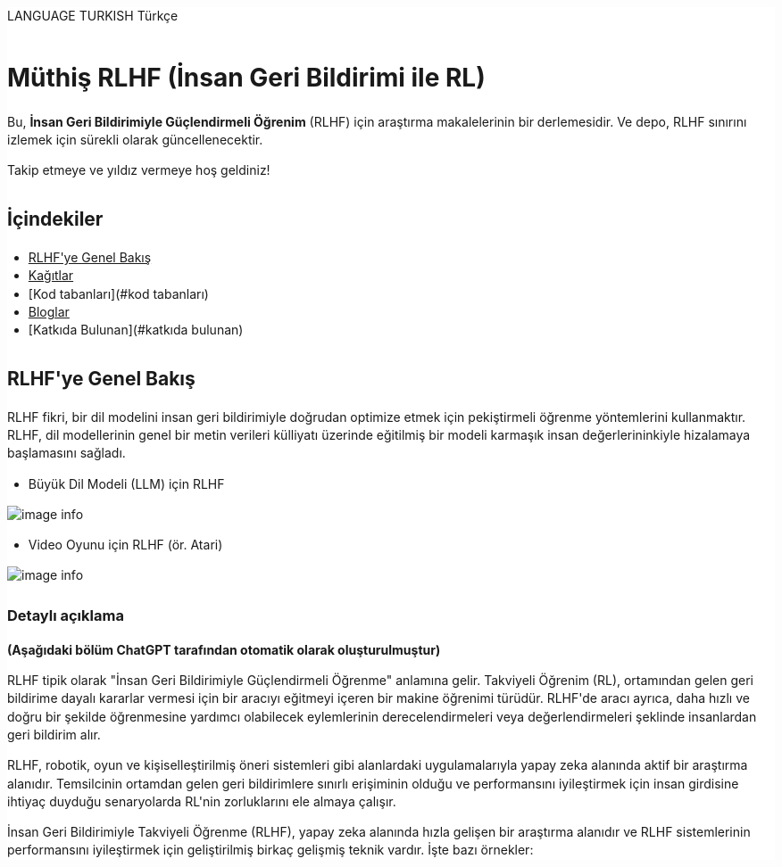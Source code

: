 LANGUAGE TURKISH
Türkçe

# Müthiş RLHF (İnsan Geri Bildirimi ile RL)

Bu, **İnsan Geri Bildirimiyle Güçlendirmeli Öğrenim** (RLHF) için araştırma makalelerinin bir derlemesidir.
Ve depo, RLHF sınırını izlemek için sürekli olarak güncellenecektir.

Takip etmeye ve yıldız vermeye hoş geldiniz!


## İçindekiler

- [RLHF'ye Genel Bakış](#overview-of-rlhf)
- [Kağıtlar](#kağıtlar)
- [Kod tabanları](#kod tabanları)
- [Bloglar](#bloglar)
- [Katkıda Bulunan](#katkıda bulunan)

## RLHF'ye Genel Bakış

RLHF fikri, bir dil modelini insan geri bildirimiyle doğrudan optimize etmek için pekiştirmeli öğrenme yöntemlerini kullanmaktır. RLHF, dil modellerinin genel bir metin verileri külliyatı üzerinde eğitilmiş bir modeli karmaşık insan değerlerininkiyle hizalamaya başlamasını sağladı.

- Büyük Dil Modeli (LLM) için RLHF

![image info](./overview_chatgpt.png)

- Video Oyunu için RLHF (ör. Atari)

![image info](./overview_video_game.png)

### Detaylı açıklama

**(Aşağıdaki bölüm ChatGPT tarafından otomatik olarak oluşturulmuştur)**

RLHF tipik olarak "İnsan Geri Bildirimiyle Güçlendirmeli Öğrenme" anlamına gelir. Takviyeli Öğrenim (RL), ortamından gelen geri bildirime dayalı kararlar vermesi için bir aracıyı eğitmeyi içeren bir makine öğrenimi türüdür. RLHF'de aracı ayrıca, daha hızlı ve doğru bir şekilde öğrenmesine yardımcı olabilecek eylemlerinin derecelendirmeleri veya değerlendirmeleri şeklinde insanlardan geri bildirim alır.

RLHF, robotik, oyun ve kişiselleştirilmiş öneri sistemleri gibi alanlardaki uygulamalarıyla yapay zeka alanında aktif bir araştırma alanıdır. Temsilcinin ortamdan gelen geri bildirimlere sınırlı erişiminin olduğu ve performansını iyileştirmek için insan girdisine ihtiyaç duyduğu senaryolarda RL'nin zorluklarını ele almaya çalışır.

İnsan Geri Bildirimiyle Takviyeli Öğrenme (RLHF), yapay zeka alanında hızla gelişen bir araştırma alanıdır ve RLHF sistemlerinin performansını iyileştirmek için geliştirilmiş birkaç gelişmiş teknik vardır. İşte bazı örnekler:
